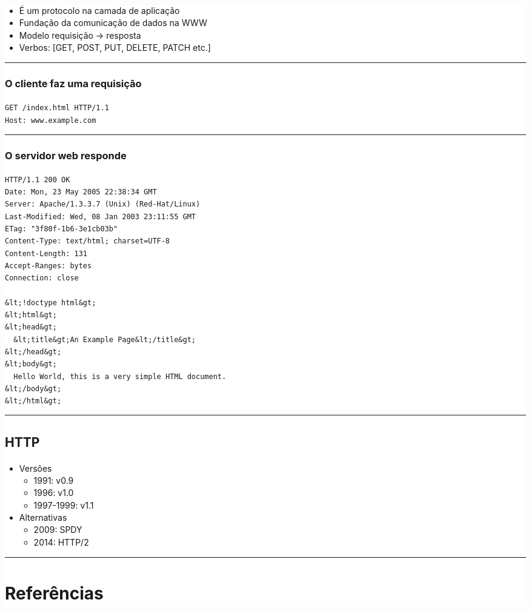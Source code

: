 - É um protocolo na camada de aplicação
- Fundação da comunicação de dados na WWW
- Modelo requisição -> resposta
- Verbos: [GET, POST, PUT, DELETE, PATCH etc.]

---
### O cliente faz uma requisição

```
GET /index.html HTTP/1.1
Host: www.example.com
```

---
### O servidor web responde

```
HTTP/1.1 200 OK
Date: Mon, 23 May 2005 22:38:34 GMT
Server: Apache/1.3.3.7 (Unix) (Red-Hat/Linux)
Last-Modified: Wed, 08 Jan 2003 23:11:55 GMT
ETag: "3f80f-1b6-3e1cb03b"
Content-Type: text/html; charset=UTF-8
Content-Length: 131
Accept-Ranges: bytes
Connection: close

&lt;!doctype html&gt;
&lt;html&gt;
&lt;head&gt;
  &lt;title&gt;An Example Page&lt;/title&gt;
&lt;/head&gt;
&lt;body&gt;
  Hello World, this is a very simple HTML document.
&lt;/body&gt;
&lt;/html&gt;
```

---
## HTTP

- Versões
  - 1991: v0.9
  - 1996: v1.0
  - 1997-1999: v1.1
- Alternativas
  - 2009: SPDY
  - 2014: HTTP/2

---
# Referências


[roads-crossroads]: http://www.netvalley.com/cgi-bin/intval/net_history.pl?chapter=1
[first-http-server]: http://www.w3.org/Daemon/User/
[html5-apis-diagram]: http://commons.wikimedia.org/wiki/File:HTML5-APIs-and-related-technologies-by-Sergey-Mavrody.png#mediaviewer/File:HTML5-APIs-and-related-technologies-by-Sergey-Mavrody.png
[evolution-of-web]: http://www.evolutionoftheweb.com/
[before-the-web]: http://www.zdnet.com/blog/networking/before-the-web-the-internet-in-1991/834
[roads-crossroads]: http://www.netvalley.com/cgi-bin/intval/net_history.pl?chapter=1
[first-web-server]: http://info.cern.ch
[evolution-of-web]: http://www.evolutionoftheweb.com/
